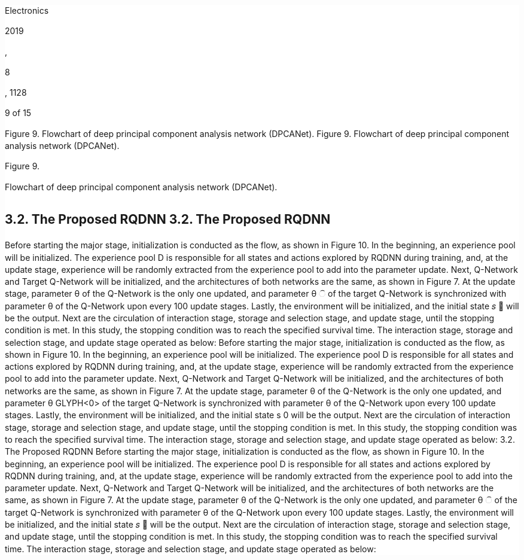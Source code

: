 Electronics

2019

,

8

, 1128

9 of 15

Figure 9. Flowchart of deep principal component analysis network (DPCANet). Figure 9. Flowchart of deep principal component analysis network (DPCANet).



Figure 9.

Flowchart of deep principal component analysis network (DPCANet).

## 3.2. The Proposed RQDNN 3.2. The Proposed RQDNN

Before starting the major stage, initialization is conducted as the flow, as shown in Figure 10. In the beginning, an experience pool will be initialized. The experience pool D is responsible for all states and actions explored by RQDNN during training, and, at the update stage, experience will be randomly extracted from the experience pool to add into the parameter update. Next, Q-Network and Target Q-Network will be initialized, and the architectures of both networks are the same, as shown in Figure 7. At the update stage, parameter θ of the Q-Network is the only one updated, and parameter θ ି of the target Q-Network is synchronized with parameter θ of the Q-Network upon every 100 update stages. Lastly, the environment will be initialized, and the initial state 𝑠 ଴ will be the output. Next are the circulation of interaction stage, storage and selection stage, and update stage, until the stopping condition is met. In this study, the stopping condition was to reach the specified survival time. The interaction stage, storage and selection stage, and update stage operated as below: Before starting the major stage, initialization is conducted as the flow, as shown in Figure 10. In the beginning, an experience pool will be initialized. The experience pool D is responsible for all states and actions explored by RQDNN during training, and, at the update stage, experience will be randomly extracted from the experience pool to add into the parameter update. Next, Q-Network and Target Q-Network will be initialized, and the architectures of both networks are the same, as shown in Figure 7. At the update stage, parameter θ of the Q-Network is the only one updated, and parameter θ GLYPH<0> of the target Q-Network is synchronized with parameter θ of the Q-Network upon every 100 update stages. Lastly, the environment will be initialized, and the initial state s 0 will be the output. Next are the circulation of interaction stage, storage and selection stage, and update stage, until the stopping condition is met. In this study, the stopping condition was to reach the specified survival time. The interaction stage, storage and selection stage, and update stage operated as below: 3.2. The Proposed RQDNN Before starting the major stage, initialization is conducted as the flow, as shown in Figure 10. In the beginning, an experience pool will be initialized. The experience pool D is responsible for all states and actions explored by RQDNN during training, and, at the update stage, experience will be randomly extracted from the experience pool to add into the parameter update. Next, Q-Network and Target Q-Network will be initialized, and the architectures of both networks are the same, as shown in Figure 7. At the update stage, parameter θ of the Q-Network is the only one updated, and parameter θ ି of the target Q-Network is synchronized with parameter θ of the Q-Network upon every 100 update stages. Lastly, the environment will be initialized, and the initial state 𝑠 ଴ will be the output. Next are the circulation of interaction stage, storage and selection stage, and update stage, until the stopping condition is met. In this study, the stopping condition was to reach the specified survival time. The interaction stage, storage and selection stage, and update stage operated as below:
